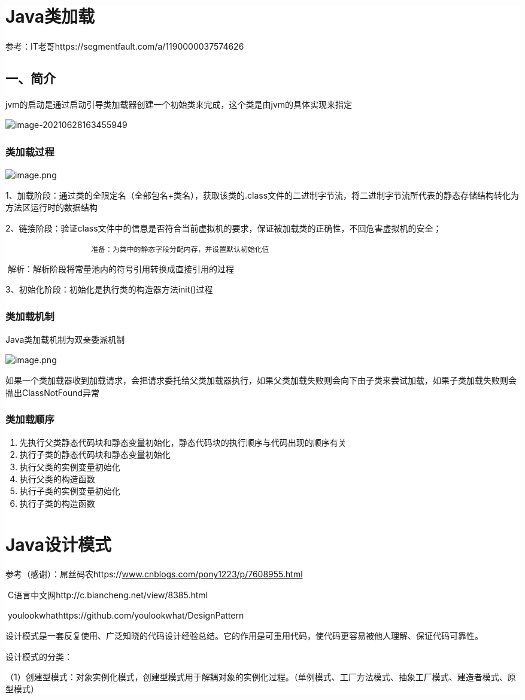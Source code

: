 # Java类加载

参考：IT老哥https://segmentfault.com/a/1190000037574626

## 一、简介

jvm的启动是通过启动引导类加载器创建一个初始类来完成，这个类是由jvm的具体实现来指定

![image-20210628163455949](C:\Users\25753\AppData\Roaming\Typora\typora-user-images\image-20210628163455949.png)

### 类加载过程

![image.png](https://segmentfault.com/img/bVcHO1t)

1、加载阶段：通过类的全限定名（全部包名+类名），获取该类的.class文件的二进制字节流，将二进制字节流所代表的静态存储结构转化为方法区运行时的数据结构

2、链接阶段：验证class文件中的信息是否符合当前虚拟机的要求，保证被加载类的正确性，不回危害虚拟机的安全；

 						准备：为类中的静态字段分配内存，并设置默认初始化值

​						 解析：解析阶段将常量池内的符号引用转换成直接引用的过程

3、初始化阶段：初始化是执行类的构造器方法init()过程

### 类加载机制

Java类加载机制为双亲委派机制

![image.png](https://segmentfault.com/img/bVcHO1J)

如果一个类加载器收到加载请求，会把请求委托给父类加载器执行，如果父类加载失败则会向下由子类来尝试加载，如果子类加载失败则会抛出ClassNotFound异常

### 类加载顺序

1. 先执行父类静态代码块和静态变量初始化，静态代码块的执行顺序与代码出现的顺序有关
2. 执行子类的静态代码块和静态变量初始化
3. 执行父类的实例变量初始化
4. 执行父类的构造函数
5. 执行子类的实例变量初始化
6. 执行子类的构造函数

# Java设计模式

参考（感谢）：屌丝码农https://www.cnblogs.com/pony1223/p/7608955.html

​		   				C语言中文网http://c.biancheng.net/view/8385.html

​          				  youlookwhathttps://github.com/youlookwhat/DesignPattern

设计模式是一套反复使用、广泛知晓的代码设计经验总结。它的作用是可重用代码，使代码更容易被他人理解、保证代码可靠性。

设计模式的分类：

（1）创建型模式：对象实例化模式，创建型模式用于解耦对象的实例化过程。（单例模式、工厂方法模式、抽象工厂模式、建造者模式、原型模式）
